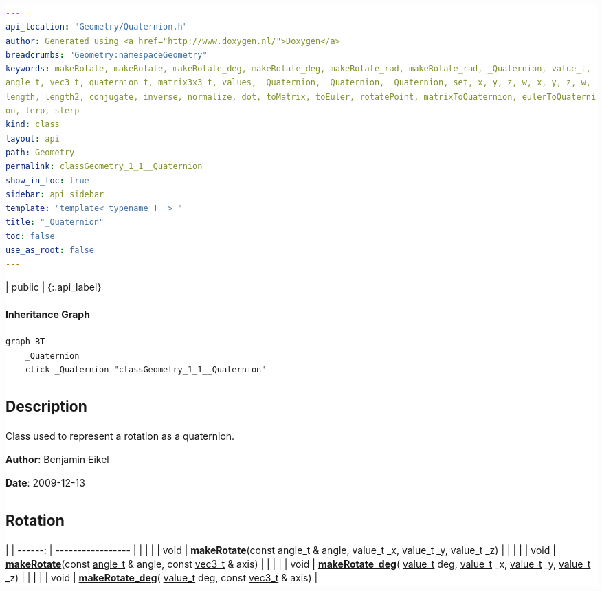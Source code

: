 ```yaml
---
api_location: "Geometry/Quaternion.h"
author: Generated using <a href="http://www.doxygen.nl/">Doxygen</a>
breadcrumbs: "Geometry:namespaceGeometry"
keywords: makeRotate, makeRotate, makeRotate_deg, makeRotate_deg, makeRotate_rad, makeRotate_rad, _Quaternion, value_t, angle_t, vec3_t, quaternion_t, matrix3x3_t, values, _Quaternion, _Quaternion, _Quaternion, set, x, y, z, w, x, y, z, w, length, length2, conjugate, inverse, normalize, dot, toMatrix, toEuler, rotatePoint, matrixToQuaternion, eulerToQuaternion, lerp, slerp
kind: class
layout: api
path: Geometry
permalink: classGeometry_1_1__Quaternion
show_in_toc: true
sidebar: api_sidebar
template: "template< typename T  > "
title: "_Quaternion"
toc: false
use_as_root: false
---
```


| public |
{:.api_label}

#### Inheritance Graph

```mermaid
graph BT
	_Quaternion
	click _Quaternion "classGeometry_1_1__Quaternion"
```

## Description



Class used to represent a rotation as a quaternion.



**Author**: Benjamin Eikel



**Date**: 2009-12-13





## Rotation

|
| ------: | ----------------- |
|  | |
| void | **[makeRotate](#classGeometry_1_1%5F%5FQuaternion_1a70d865ac29d4612a70aebf055fbccc6c)**(const [angle_t](classGeometry_1_1%5F%5FQuaternion#classGeometry_1_1%5F%5FQuaternion_1ae19e32a591204561d8588132ff22c6e3) & angle,  [value_t](classGeometry_1_1%5F%5FQuaternion#classGeometry_1_1%5F%5FQuaternion_1a9b9922d22cb06e957e345f5a8a609892)  _x,  [value_t](classGeometry_1_1%5F%5FQuaternion#classGeometry_1_1%5F%5FQuaternion_1a9b9922d22cb06e957e345f5a8a609892)  _y,  [value_t](classGeometry_1_1%5F%5FQuaternion#classGeometry_1_1%5F%5FQuaternion_1a9b9922d22cb06e957e345f5a8a609892)  _z) |
|  | |
| void | **[makeRotate](#classGeometry_1_1%5F%5FQuaternion_1a3d3ba96ab770608fe309dfdcac7fc8e3)**(const [angle_t](classGeometry_1_1%5F%5FQuaternion#classGeometry_1_1%5F%5FQuaternion_1ae19e32a591204561d8588132ff22c6e3) & angle, const [vec3_t](classGeometry_1_1%5F%5FQuaternion#classGeometry_1_1%5F%5FQuaternion_1ad979e45c5c1a09450b9c86a9d799ed64) & axis) |
|  | |
| void | **[makeRotate_deg](#classGeometry_1_1%5F%5FQuaternion_1ad2e66bfa3a40a1bd85ea5fd323b8a967)**( [value_t](classGeometry_1_1%5F%5FQuaternion#classGeometry_1_1%5F%5FQuaternion_1a9b9922d22cb06e957e345f5a8a609892)  deg,  [value_t](classGeometry_1_1%5F%5FQuaternion#classGeometry_1_1%5F%5FQuaternion_1a9b9922d22cb06e957e345f5a8a609892)  _x,  [value_t](classGeometry_1_1%5F%5FQuaternion#classGeometry_1_1%5F%5FQuaternion_1a9b9922d22cb06e957e345f5a8a609892)  _y,  [value_t](classGeometry_1_1%5F%5FQuaternion#classGeometry_1_1%5F%5FQuaternion_1a9b9922d22cb06e957e345f5a8a609892)  _z) |
|  | |
| void | **[makeRotate_deg](#classGeometry_1_1%5F%5FQuaternion_1a5c910873e5536e36c47779b04e6b8878)**( [value_t](classGeometry_1_1%5F%5FQuaternion#classGeometry_1_1%5F%5FQuaternion_1a9b9922d22cb06e957e345f5a8a609892)  deg, const [vec3_t](classGeometry_1_1%5F%5FQuaternion#classGeometry_1_1%5F%5FQuaternion_1ad979e45c5c1a09450b9c86a9d799ed64) & axis) |